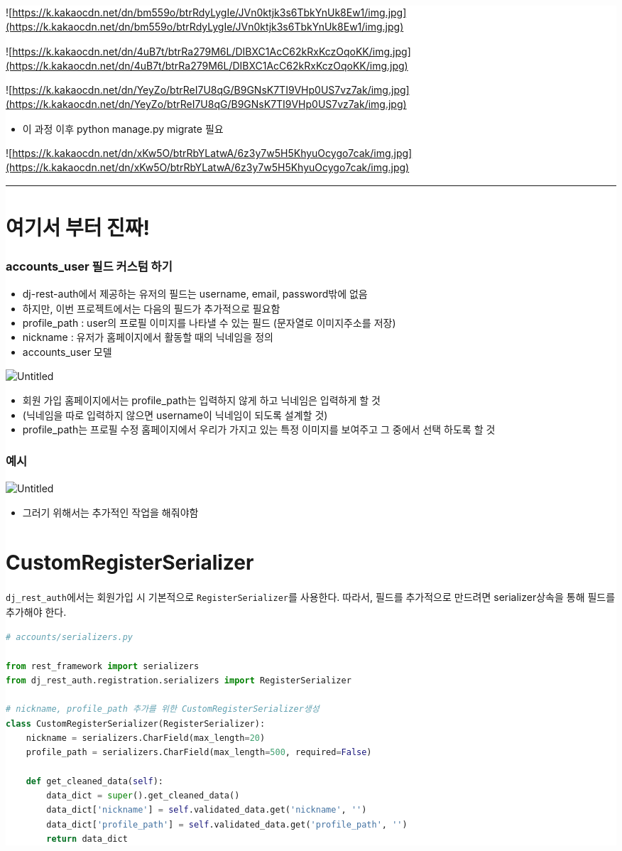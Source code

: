 ![https://k.kakaocdn.net/dn/bm559o/btrRdyLygIe/JVn0ktjk3s6TbkYnUk8Ew1/img.jpg](https://k.kakaocdn.net/dn/bm559o/btrRdyLygIe/JVn0ktjk3s6TbkYnUk8Ew1/img.jpg)

![https://k.kakaocdn.net/dn/4uB7t/btrRa279M6L/DIBXC1AcC62kRxKczOqoKK/img.jpg](https://k.kakaocdn.net/dn/4uB7t/btrRa279M6L/DIBXC1AcC62kRxKczOqoKK/img.jpg)

![https://k.kakaocdn.net/dn/YeyZo/btrReI7U8qG/B9GNsK7TI9VHp0US7vz7ak/img.jpg](https://k.kakaocdn.net/dn/YeyZo/btrReI7U8qG/B9GNsK7TI9VHp0US7vz7ak/img.jpg)

- 이 과정 이후 python manage.py migrate 필요

![https://k.kakaocdn.net/dn/xKw5O/btrRbYLatwA/6z3y7w5H5KhyuOcygo7cak/img.jpg](https://k.kakaocdn.net/dn/xKw5O/btrRbYLatwA/6z3y7w5H5KhyuOcygo7cak/img.jpg)

---

# 여기서 부터 진짜!

### accounts_user 필드 커스텀 하기

- dj-rest-auth에서 제공하는 유저의 필드는 username, email, password밖에 없음
- 하지만, 이번 프로젝트에서는 다음의 필드가 추가적으로 필요함
- profile_path : user의 프로필 이미지를 나타낼 수 있는 필드 (문자열로 이미지주소를 저장)
- nickname : 유저가 홈페이지에서 활동할 때의 닉네임을 정의
- accounts_user 모델

![Untitled](README.md/Untitled.png)

- 회원 가입 홈페이지에서는 profile_path는 입력하지 않게 하고 닉네임은 입력하게 할 것
- (닉네임을 따로 입력하지 않으면 username이 닉네임이 되도록 설계할 것)
- profile_path는 프로필 수정 홈페이지에서 우리가 가지고 있는 특정 이미지를 보여주고 그 중에서 선택 하도록 할 것

### 예시

![Untitled](README.md/Untitled%201.png)

- 그러기 위해서는 추가적인 작업을 해줘야함

# CustomRegisterSerializer

`dj_rest_auth`에서는 회원가입 시 기본적으로 `RegisterSerializer`를 사용한다. 따라서, 필드를 추가적으로 만드려면 serializer상속을 통해 필드를 추가해야 한다.

```python
# accounts/serializers.py

from rest_framework import serializers
from dj_rest_auth.registration.serializers import RegisterSerializer

# nickname, profile_path 추가를 위한 CustomRegisterSerializer생성
class CustomRegisterSerializer(RegisterSerializer):
    nickname = serializers.CharField(max_length=20)
    profile_path = serializers.CharField(max_length=500, required=False)

    def get_cleaned_data(self):
        data_dict = super().get_cleaned_data()
        data_dict['nickname'] = self.validated_data.get('nickname', '')
        data_dict['profile_path'] = self.validated_data.get('profile_path', '')
        return data_dict
```

